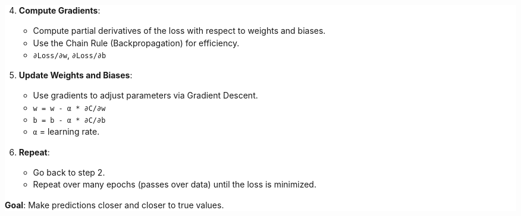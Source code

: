 4. **Compute Gradients**:
   - Compute partial derivatives of the loss with respect to weights and biases.
   - Use the Chain Rule (Backpropagation) for efficiency.
   - `∂Loss/∂w`, `∂Loss/∂b`

5. **Update Weights and Biases**:
   - Use gradients to adjust parameters via Gradient Descent.
   - `w = w - α * ∂C/∂w`
   - `b = b - α * ∂C/∂b`
   - `α` = learning rate.

6. **Repeat**:
   - Go back to step 2.
   - Repeat over many epochs (passes over data) until the loss is minimized.

**Goal**: Make predictions closer and closer to true values.